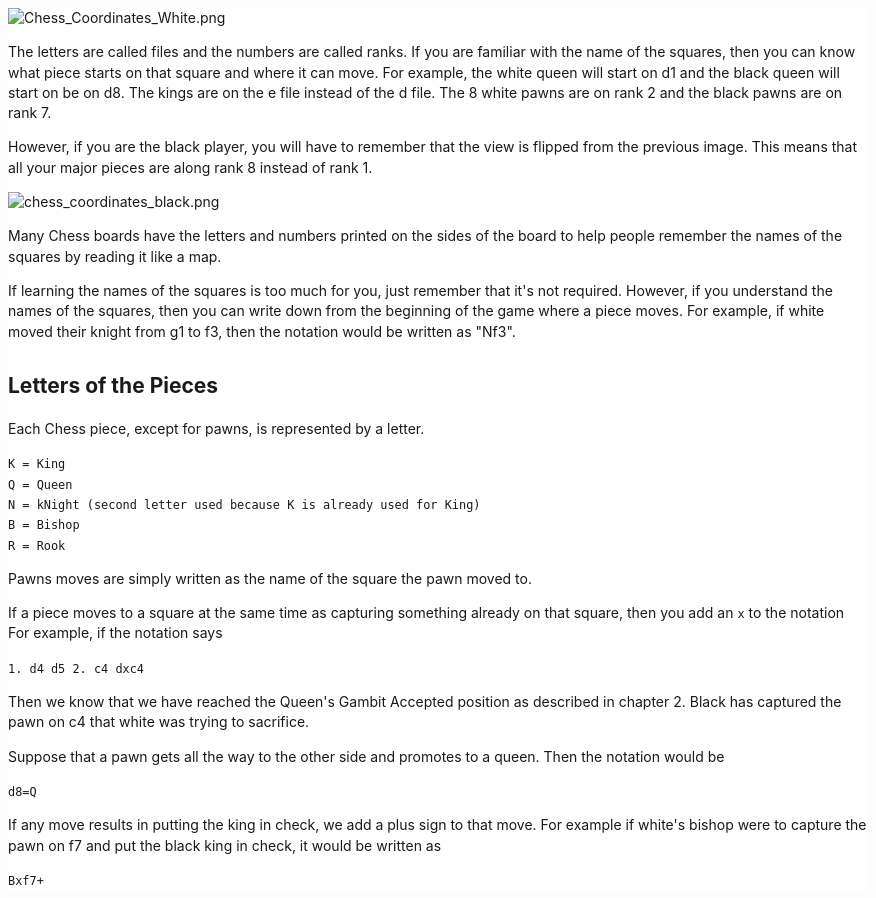 ![Chess_Coordinates_White.png](https://chastitychesschallenge.com/wp-content/uploads/2025/03/chess_coordinates_white.png)

The letters are called files and the numbers are called ranks. If you are familiar with the name of the squares, then you can know what piece starts on that square and where it can move. For example, the white queen will start on d1 and the black queen will start on be on d8. The kings are on the e file instead of the d file. The 8 white pawns are on rank 2 and the black pawns are on rank 7.

However, if you are the black player, you will have to remember that the view is flipped from the previous image. This means that all your major pieces are along rank 8 instead of rank 1.

![chess_coordinates_black.png](https://chastitychesschallenge.wordpress.com/wp-content/uploads/2025/03/chess_coordinates_black.png)

Many Chess boards have the letters and numbers printed on the sides of the board to help people remember the names of the squares by reading it like a map.

If learning the names of the squares is too much for you, just remember that it's not required. However, if you understand the names of the squares, then you can write down from the beginning of the game where a piece moves. For example, if white moved their knight from g1 to f3, then the notation would be written as "Nf3".

## Letters of the Pieces

Each Chess piece, except for pawns, is represented by a letter.

```
K = King
Q = Queen
N = kNight (second letter used because K is already used for King)
B = Bishop
R = Rook
```

Pawns moves are simply written as the name of the square the pawn moved to.

If a piece moves to a square at the same time as capturing something already on that square, then you add an `x` to the notation For example, if the notation says


```
1. d4 d5 2. c4 dxc4
```

Then we know that we have reached the Queen's Gambit Accepted position as described in chapter 2. Black has captured the pawn on c4 that white was trying to sacrifice.

Suppose that a pawn gets all the way to the other side and promotes to a queen. Then the notation would be

```
d8=Q
```

If any move results in putting the king in check, we add a plus sign to that move. For example if white's bishop were to capture the pawn on f7 and put the black king in check, it would be written as

```
Bxf7+
```
